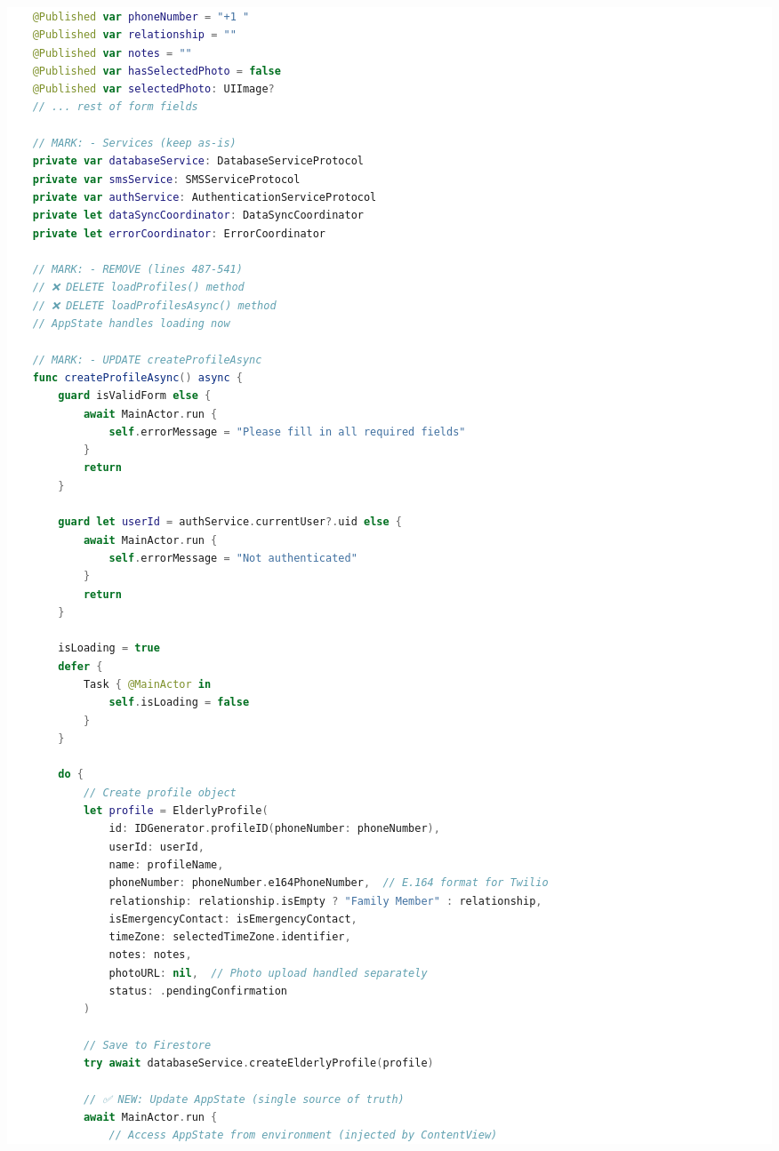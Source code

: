 ```swift
    @Published var phoneNumber = "+1 "
    @Published var relationship = ""
    @Published var notes = ""
    @Published var hasSelectedPhoto = false
    @Published var selectedPhoto: UIImage?
    // ... rest of form fields

    // MARK: - Services (keep as-is)
    private var databaseService: DatabaseServiceProtocol
    private var smsService: SMSServiceProtocol
    private var authService: AuthenticationServiceProtocol
    private let dataSyncCoordinator: DataSyncCoordinator
    private let errorCoordinator: ErrorCoordinator

    // MARK: - REMOVE (lines 487-541)
    // ❌ DELETE loadProfiles() method
    // ❌ DELETE loadProfilesAsync() method
    // AppState handles loading now

    // MARK: - UPDATE createProfileAsync
    func createProfileAsync() async {
        guard isValidForm else {
            await MainActor.run {
                self.errorMessage = "Please fill in all required fields"
            }
            return
        }

        guard let userId = authService.currentUser?.uid else {
            await MainActor.run {
                self.errorMessage = "Not authenticated"
            }
            return
        }

        isLoading = true
        defer {
            Task { @MainActor in
                self.isLoading = false
            }
        }

        do {
            // Create profile object
            let profile = ElderlyProfile(
                id: IDGenerator.profileID(phoneNumber: phoneNumber),
                userId: userId,
                name: profileName,
                phoneNumber: phoneNumber.e164PhoneNumber,  // E.164 format for Twilio
                relationship: relationship.isEmpty ? "Family Member" : relationship,
                isEmergencyContact: isEmergencyContact,
                timeZone: selectedTimeZone.identifier,
                notes: notes,
                photoURL: nil,  // Photo upload handled separately
                status: .pendingConfirmation
            )

            // Save to Firestore
            try await databaseService.createElderlyProfile(profile)

            // ✅ NEW: Update AppState (single source of truth)
            await MainActor.run {
                // Access AppState from environment (injected by ContentView)
```